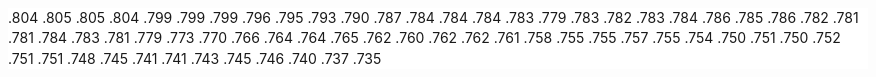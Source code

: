 .804
.805
.805
.804
.799
.799
.799
.796
.795
.793
.790
.787
.784
.784
.784
.783
.779
.783
.782
.783
.784
.786
.785
.786
.782
.781
.781
.784
.783
.781
.779
.773
.770
.766
.764
.764
.765
.762
.760
.762
.762
.761
.758
.755
.755
.757
.755
.754
.750
.751
.750
.752
.751
.751
.748
.745
.741
.741
.743
.745
.746
.740
.737
.735